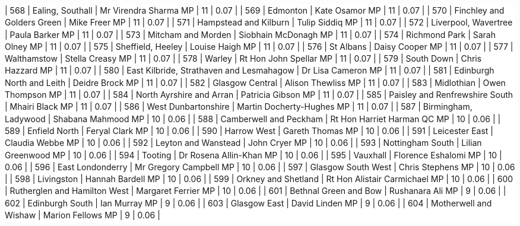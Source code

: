 | 568 | Ealing, Southall | Mr Virendra Sharma MP | 11 | 0.07 |
| 569 | Edmonton | Kate Osamor MP | 11 | 0.07 |
| 570 | Finchley and Golders Green | Mike Freer MP | 11 | 0.07 |
| 571 | Hampstead and Kilburn | Tulip Siddiq MP | 11 | 0.07 |
| 572 | Liverpool, Wavertree | Paula Barker MP | 11 | 0.07 |
| 573 | Mitcham and Morden | Siobhain McDonagh MP | 11 | 0.07 |
| 574 | Richmond Park | Sarah Olney MP | 11 | 0.07 |
| 575 | Sheffield, Heeley | Louise Haigh MP | 11 | 0.07 |
| 576 | St Albans | Daisy Cooper MP | 11 | 0.07 |
| 577 | Walthamstow | Stella Creasy MP | 11 | 0.07 |
| 578 | Warley | Rt Hon John Spellar MP | 11 | 0.07 |
| 579 | South Down | Chris Hazzard MP | 11 | 0.07 |
| 580 | East Kilbride, Strathaven and Lesmahagow | Dr Lisa Cameron MP | 11 | 0.07 |
| 581 | Edinburgh North and Leith | Deidre Brock MP | 11 | 0.07 |
| 582 | Glasgow Central | Alison Thewliss MP | 11 | 0.07 |
| 583 | Midlothian | Owen Thompson MP | 11 | 0.07 |
| 584 | North Ayrshire and Arran | Patricia Gibson MP | 11 | 0.07 |
| 585 | Paisley and Renfrewshire South | Mhairi Black MP | 11 | 0.07 |
| 586 | West Dunbartonshire | Martin Docherty-Hughes MP | 11 | 0.07 |
| 587 | Birmingham, Ladywood | Shabana Mahmood MP | 10 | 0.06 |
| 588 | Camberwell and Peckham | Rt Hon Harriet Harman QC MP | 10 | 0.06 |
| 589 | Enfield North | Feryal Clark MP | 10 | 0.06 |
| 590 | Harrow West | Gareth Thomas MP | 10 | 0.06 |
| 591 | Leicester East | Claudia Webbe MP | 10 | 0.06 |
| 592 | Leyton and Wanstead | John Cryer MP | 10 | 0.06 |
| 593 | Nottingham South | Lilian Greenwood MP | 10 | 0.06 |
| 594 | Tooting | Dr Rosena Allin-Khan MP | 10 | 0.06 |
| 595 | Vauxhall | Florence Eshalomi MP | 10 | 0.06 |
| 596 | East Londonderry | Mr Gregory Campbell MP | 10 | 0.06 |
| 597 | Glasgow South West | Chris Stephens MP | 10 | 0.06 |
| 598 | Livingston | Hannah Bardell MP | 10 | 0.06 |
| 599 | Orkney and Shetland | Rt Hon Alistair Carmichael MP | 10 | 0.06 |
| 600 | Rutherglen and Hamilton West | Margaret Ferrier MP | 10 | 0.06 |
| 601 | Bethnal Green and Bow | Rushanara Ali MP | 9 | 0.06 |
| 602 | Edinburgh South | Ian Murray MP | 9 | 0.06 |
| 603 | Glasgow East | David Linden MP | 9 | 0.06 |
| 604 | Motherwell and Wishaw | Marion Fellows MP | 9 | 0.06 |
